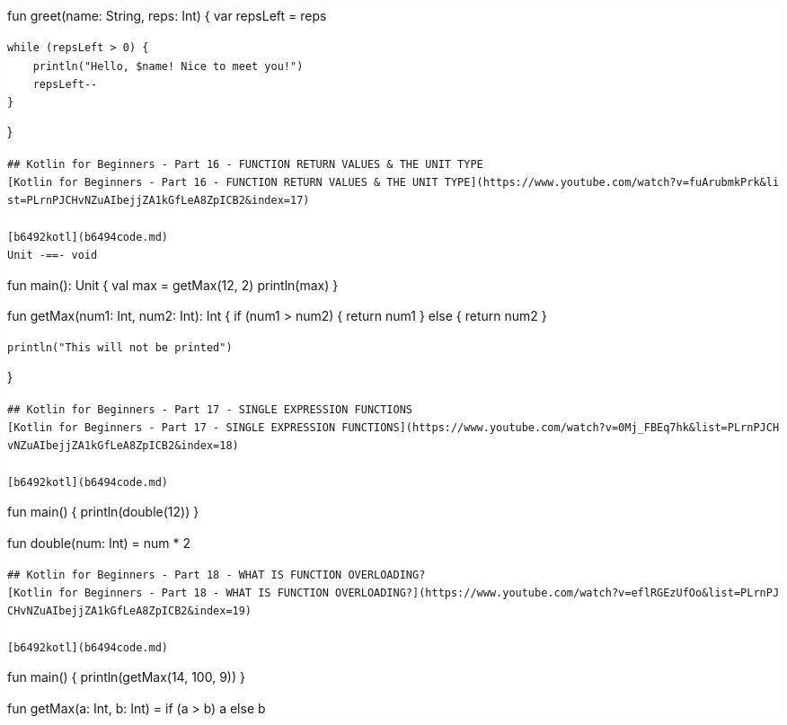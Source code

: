 fun greet(name: String, reps: Int) {
    var repsLeft = reps

    while (repsLeft > 0) {
        println("Hello, $name! Nice to meet you!")
        repsLeft--
    }
}
```
## Kotlin for Beginners - Part 16 - FUNCTION RETURN VALUES & THE UNIT TYPE
[Kotlin for Beginners - Part 16 - FUNCTION RETURN VALUES & THE UNIT TYPE](https://www.youtube.com/watch?v=fuArubmkPrk&list=PLrnPJCHvNZuAIbejjZA1kGfLeA8ZpICB2&index=17)  
  
[b6492kotl](b6494code.md)  
Unit -==- void
```
fun main(): Unit {
    val max = getMax(12, 2)
    println(max)
}

fun getMax(num1: Int, num2: Int): Int {
    if (num1 > num2) {
        return num1
    } else {
        return num2
    }

    println("This will not be printed")
}
```
## Kotlin for Beginners - Part 17 - SINGLE EXPRESSION FUNCTIONS
[Kotlin for Beginners - Part 17 - SINGLE EXPRESSION FUNCTIONS](https://www.youtube.com/watch?v=0Mj_FBEq7hk&list=PLrnPJCHvNZuAIbejjZA1kGfLeA8ZpICB2&index=18)  
  
[b6492kotl](b6494code.md)  
```
fun main() {
    println(double(12))
}

fun double(num: Int) = num * 2
```
## Kotlin for Beginners - Part 18 - WHAT IS FUNCTION OVERLOADING?
[Kotlin for Beginners - Part 18 - WHAT IS FUNCTION OVERLOADING?](https://www.youtube.com/watch?v=eflRGEzUfOo&list=PLrnPJCHvNZuAIbejjZA1kGfLeA8ZpICB2&index=19)  
  
[b6492kotl](b6494code.md)  
```
fun main() {
    println(getMax(14, 100, 9))
}

fun getMax(a: Int, b: Int) = if (a > b) a else b
